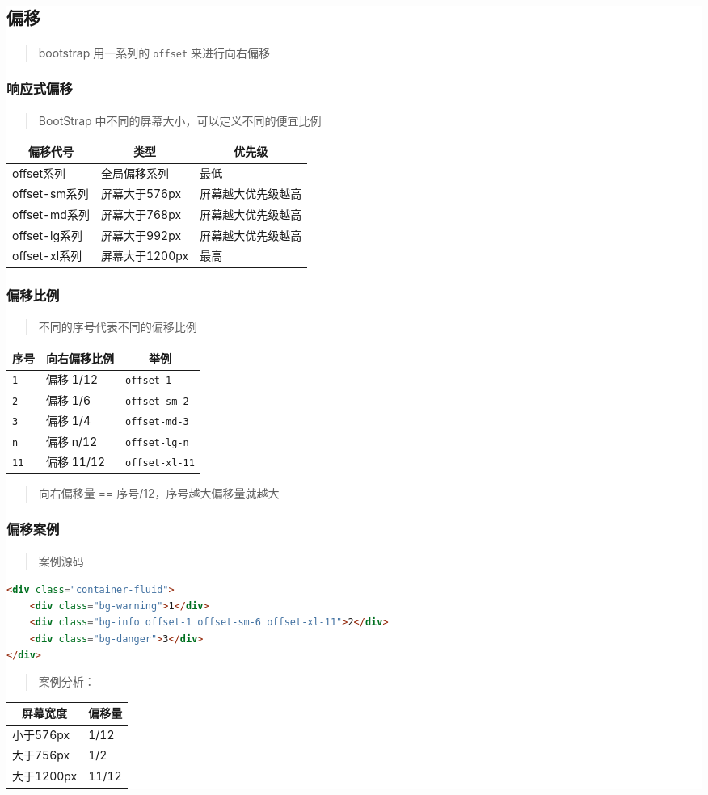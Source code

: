 ## 偏移

> bootstrap 用一系列的 `offset` 来进行向右偏移

### 响应式偏移

> BootStrap 中不同的屏幕大小，可以定义不同的便宜比例

| 偏移代号        | 类型         | 优先级       |
| ----------- | ---------- | --------- |
| offset系列    | 全局偏移系列     | 最低        |
| offset-sm系列 | 屏幕大于576px  | 屏幕越大优先级越高 |
| offset-md系列 | 屏幕大于768px  | 屏幕越大优先级越高 |
| offset-lg系列 | 屏幕大于992px  | 屏幕越大优先级越高 |
| offset-xl系列 | 屏幕大于1200px | 最高        |

### 偏移比例

> 不同的序号代表不同的偏移比例

| 序号   | 向右偏移比例   | 举例             |
| ---- | -------- | -------------- |
| `1`  | 偏移 1/12  | `offset-1`     |
| `2`  | 偏移 1/6   | `offset-sm-2`  |
| `3`  | 偏移 1/4   | `offset-md-3`  |
| `n`  | 偏移 n/12  | `offset-lg-n`  |
| `11` | 偏移 11/12 | `offset-xl-11` |

> 向右偏移量 == 序号/12，序号越大偏移量就越大

### 偏移案例

> 案例源码

```html
<div class="container-fluid">
    <div class="bg-warning">1</div>
    <div class="bg-info offset-1 offset-sm-6 offset-xl-11">2</div>
    <div class="bg-danger">3</div>
</div>
```

> 案例分析：

| 屏幕宽度     | 偏移量   |
| -------- | ----- |
| 小于576px  | 1/12  |
| 大于756px  | 1/2   |
| 大于1200px | 11/12 |
